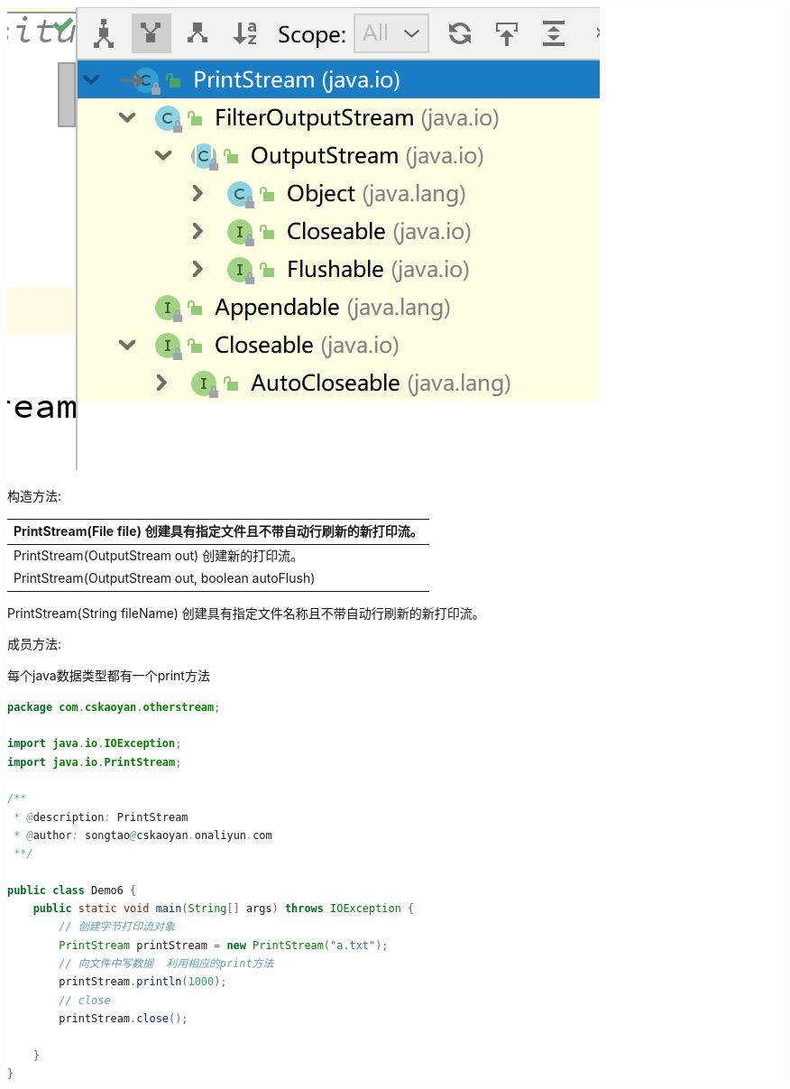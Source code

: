 ![image-20210629144526851](IO笔记.assets/image-20210629144526851.png)

构造方法:

| PrintStream(File file)        创建具有指定文件且不带自动行刷新的新打印流。 |
| ------------------------------------------------------------ |
| PrintStream(OutputStream out)        创建新的打印流。        |
| PrintStream(OutputStream out,  boolean autoFlush)            |

PrintStream(String fileName)        创建具有指定文件名称且不带自动行刷新的新打印流。

成员方法:

每个java数据类型都有一个print方法

```java
package com.cskaoyan.otherstream;

import java.io.IOException;
import java.io.PrintStream;

/**
 * @description: PrintStream
 * @author: songtao@cskaoyan.onaliyun.com
 **/

public class Demo6 {
    public static void main(String[] args) throws IOException {
        // 创建字节打印流对象
        PrintStream printStream = new PrintStream("a.txt");
        // 向文件中写数据  利用相应的print方法
        printStream.println(1000);
        // close
        printStream.close();

    }
}

```

